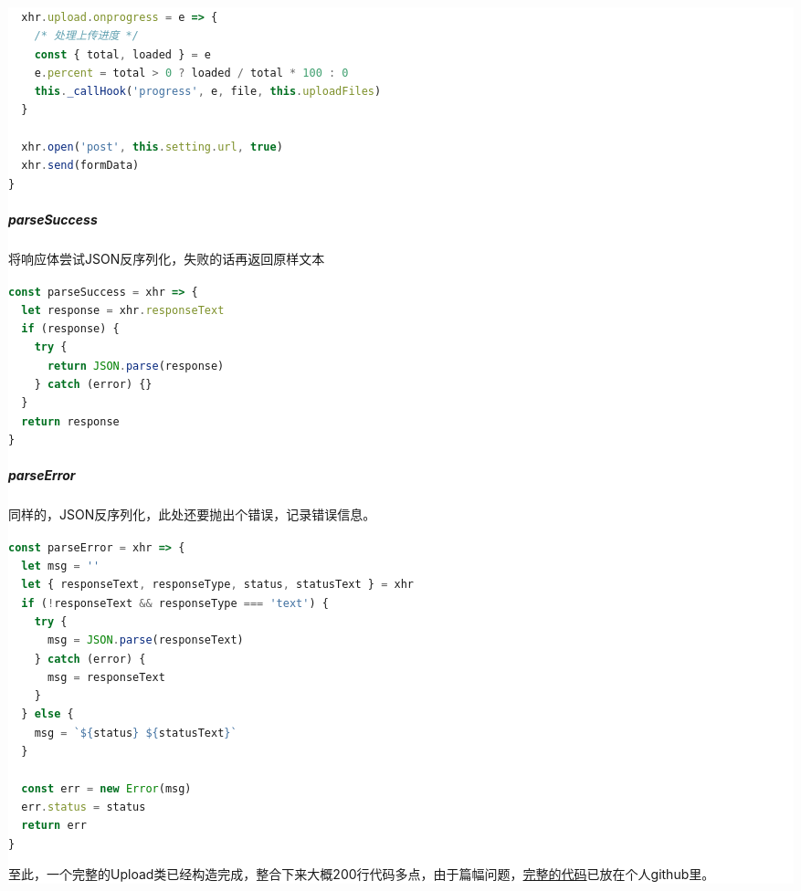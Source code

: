 ```javascript
  xhr.upload.onprogress = e => {
    /* 处理上传进度 */
    const { total, loaded } = e
    e.percent = total > 0 ? loaded / total * 100 : 0
    this._callHook('progress', e, file, this.uploadFiles)
  }

  xhr.open('post', this.setting.url, true)
  xhr.send(formData)
}
```

##### parseSuccess

将响应体尝试JSON反序列化，失败的话再返回原样文本

```javascript
const parseSuccess = xhr => {
  let response = xhr.responseText
  if (response) {
    try {
      return JSON.parse(response)
    } catch (error) {}
  }
  return response
}
```

##### parseError

同样的，JSON反序列化，此处还要抛出个错误，记录错误信息。

```javascript
const parseError = xhr => {
  let msg = ''
  let { responseText, responseType, status, statusText } = xhr
  if (!responseText && responseType === 'text') {
    try {
      msg = JSON.parse(responseText)
    } catch (error) {
      msg = responseText
    }
  } else {
    msg = `${status} ${statusText}`
  }

  const err = new Error(msg)
  err.status = status
  return err
}
```

至此，一个完整的Upload类已经构造完成，整合下来大概200行代码多点，由于篇幅问题，[完整的代码](https://github.com/impeiran/Blog/blob/master/uploader/uploader.js)已放在个人github里。
